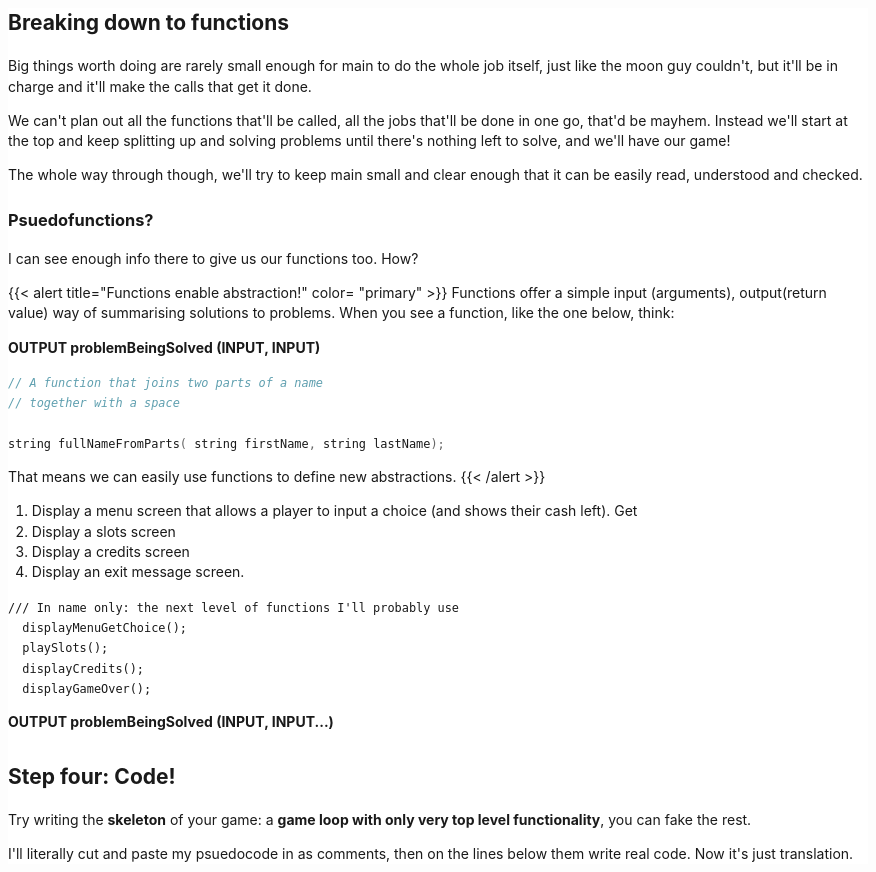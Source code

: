 ## Breaking down to functions

Big things worth doing are rarely small enough for main to do the whole job itself, just like the moon guy couldn't, but it'll be in charge and it'll make the calls that get it done. 

We can't plan out all the functions that'll be called, all the jobs that'll be done in one go, that'd be mayhem. Instead we'll start at the top and keep splitting up and solving problems until there's nothing left to solve, and we'll have our game!

The whole way through though, we'll try to keep main small and clear enough that it can be easily read, understood and checked.

###  Psuedofunctions?

I can see enough info there to give us our functions too. How?


{{< alert title="Functions enable abstraction!" color= "primary" >}}
Functions offer a simple input (arguments), output(return value) way of summarising solutions to problems.
When you see a function, like the one below, think:

**OUTPUT problemBeingSolved (INPUT, INPUT)**

```cpp
// A function that joins two parts of a name
// together with a space

string fullNameFromParts( string firstName, string lastName);
```

That means we can easily use functions to define new abstractions.
{{< /alert >}}

1. Display a menu screen 
     that allows a player to input a choice (and shows their cash left). Get
1. Display a slots screen
2. Display a credits screen
3. Display an exit message screen.

```
/// In name only: the next level of functions I'll probably use
  displayMenuGetChoice();
  playSlots();
  displayCredits();
  displayGameOver();
```

**OUTPUT problemBeingSolved (INPUT, INPUT...)**

## **Step four: Code!**

Try writing the **skeleton** of your game: a **game loop with only very top level functionality**, you can fake the rest.

I'll literally cut and paste my psuedocode in as comments, then on the lines below them write real code. Now it's just translation.
